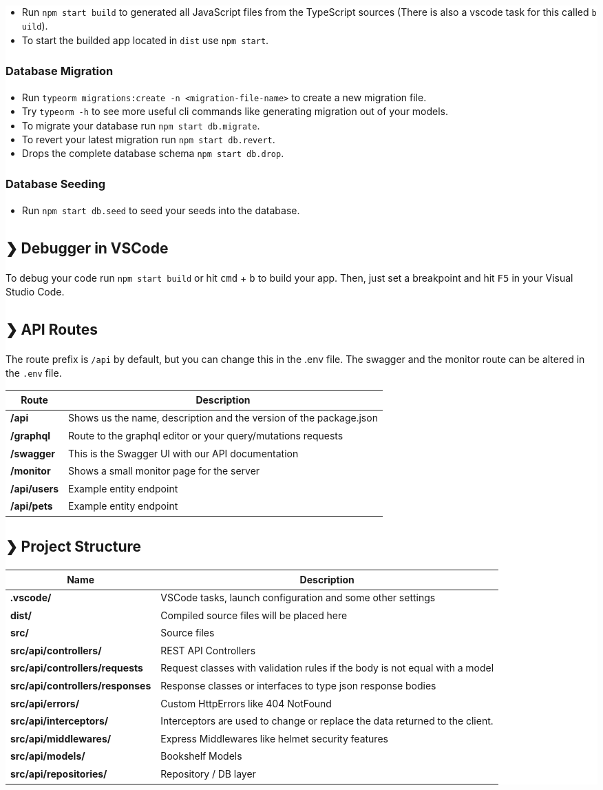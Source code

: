 - Run `npm start build` to generated all JavaScript files from the TypeScript sources (There is also a vscode task for this called `build`).
- To start the builded app located in `dist` use `npm start`.

### Database Migration

- Run `typeorm migrations:create -n <migration-file-name>` to create a new migration file.
- Try `typeorm -h` to see more useful cli commands like generating migration out of your models.
- To migrate your database run `npm start db.migrate`.
- To revert your latest migration run `npm start db.revert`.
- Drops the complete database schema `npm start db.drop`.

### Database Seeding

- Run `npm start db.seed` to seed your seeds into the database.


## ❯ Debugger in VSCode

To debug your code run `npm start build` or hit <kbd>cmd</kbd> + <kbd>b</kbd> to build your app.
Then, just set a breakpoint and hit <kbd>F5</kbd> in your Visual Studio Code.


## ❯ API Routes

The route prefix is `/api` by default, but you can change this in the .env file.
The swagger and the monitor route can be altered in the `.env` file.

| Route          | Description |
| -------------- | ----------- |
| **/api**       | Shows us the name, description and the version of the package.json |
| **/graphql**   | Route to the graphql editor or your query/mutations requests |
| **/swagger**   | This is the Swagger UI with our API documentation |
| **/monitor**   | Shows a small monitor page for the server |
| **/api/users** | Example entity endpoint |
| **/api/pets**  | Example entity endpoint |


## ❯ Project Structure

| Name                              | Description |
| --------------------------------- | ----------- |
| **.vscode/**                      | VSCode tasks, launch configuration and some other settings |
| **dist/**                         | Compiled source files will be placed here |
| **src/**                          | Source files |
| **src/api/controllers/**          | REST API Controllers |
| **src/api/controllers/requests**  | Request classes with validation rules if the body is not equal with a model |
| **src/api/controllers/responses** | Response classes or interfaces to type json response bodies  |
| **src/api/errors/**               | Custom HttpErrors like 404 NotFound |
| **src/api/interceptors/**         | Interceptors are used to change or replace the data returned to the client. |
| **src/api/middlewares/**          | Express Middlewares like helmet security features |
| **src/api/models/**               | Bookshelf Models |
| **src/api/repositories/**         | Repository / DB layer |